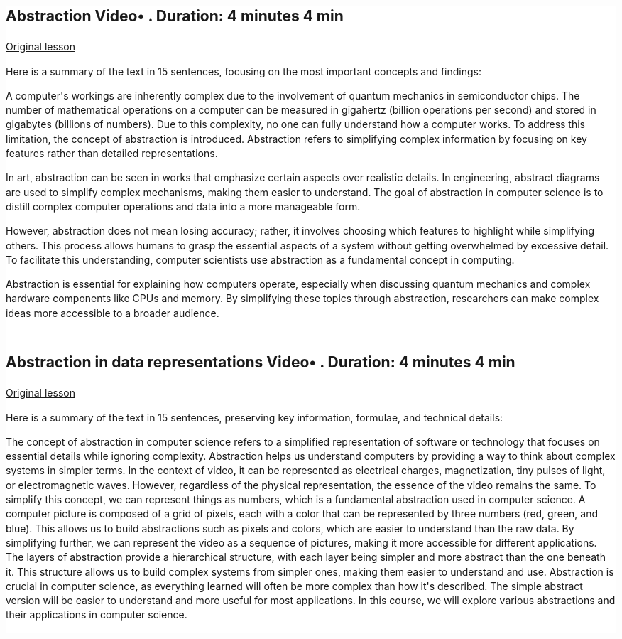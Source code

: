 
## Abstraction Video• . Duration: 4 minutes 4 min

[Original lesson](https://www.coursera.org/learn/uol-how-computers-work/lecture/f8DnF/abstraction)

Here is a summary of the text in 15 sentences, focusing on the most important concepts and findings:

A computer's workings are inherently complex due to the involvement of quantum mechanics in semiconductor chips. The number of mathematical operations on a computer can be measured in gigahertz (billion operations per second) and stored in gigabytes (billions of numbers). Due to this complexity, no one can fully understand how a computer works. To address this limitation, the concept of abstraction is introduced. Abstraction refers to simplifying complex information by focusing on key features rather than detailed representations.

In art, abstraction can be seen in works that emphasize certain aspects over realistic details. In engineering, abstract diagrams are used to simplify complex mechanisms, making them easier to understand. The goal of abstraction in computer science is to distill complex computer operations and data into a more manageable form.

However, abstraction does not mean losing accuracy; rather, it involves choosing which features to highlight while simplifying others. This process allows humans to grasp the essential aspects of a system without getting overwhelmed by excessive detail. To facilitate this understanding, computer scientists use abstraction as a fundamental concept in computing.

Abstraction is essential for explaining how computers operate, especially when discussing quantum mechanics and complex hardware components like CPUs and memory. By simplifying these topics through abstraction, researchers can make complex ideas more accessible to a broader audience.

---

## Abstraction in data representations Video• . Duration: 4 minutes 4 min

[Original lesson](https://www.coursera.org/learn/uol-how-computers-work/lecture/58MDi/abstraction-in-data-representations)

Here is a summary of the text in 15 sentences, preserving key information, formulae, and technical details:

The concept of abstraction in computer science refers to a simplified representation of software or technology that focuses on essential details while ignoring complexity. Abstraction helps us understand computers by providing a way to think about complex systems in simpler terms. In the context of video, it can be represented as electrical charges, magnetization, tiny pulses of light, or electromagnetic waves. However, regardless of the physical representation, the essence of the video remains the same. To simplify this concept, we can represent things as numbers, which is a fundamental abstraction used in computer science. A computer picture is composed of a grid of pixels, each with a color that can be represented by three numbers (red, green, and blue). This allows us to build abstractions such as pixels and colors, which are easier to understand than the raw data. By simplifying further, we can represent the video as a sequence of pictures, making it more accessible for different applications. The layers of abstraction provide a hierarchical structure, with each layer being simpler and more abstract than the one beneath it. This structure allows us to build complex systems from simpler ones, making them easier to understand and use. Abstraction is crucial in computer science, as everything learned will often be more complex than how it's described. The simple abstract version will be easier to understand and more useful for most applications. In this course, we will explore various abstractions and their applications in computer science.

---